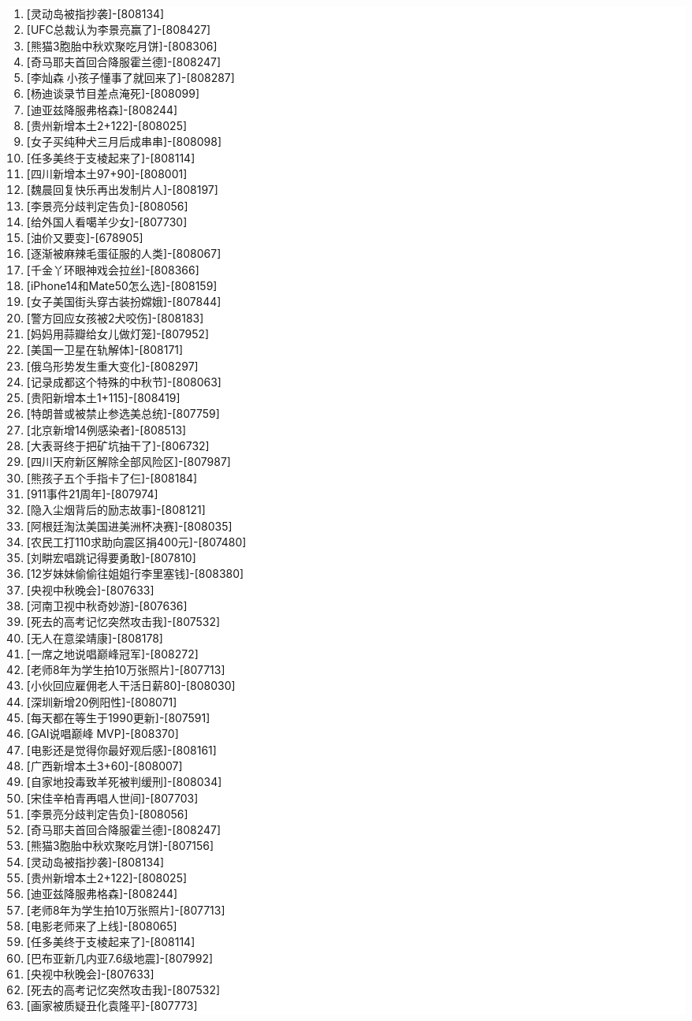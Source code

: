 
1. [灵动岛被指抄袭]-[808134]
1. [UFC总裁认为李景亮赢了]-[808427]
1. [熊猫3胞胎中秋欢聚吃月饼]-[808306]
1. [奇马耶夫首回合降服霍兰德]-[808247]
1. [李灿森 小孩子懂事了就回来了]-[808287]
1. [杨迪谈录节目差点淹死]-[808099]
1. [迪亚兹降服弗格森]-[808244]
1. [贵州新增本土2+122]-[808025]
1. [女子买纯种犬三月后成串串]-[808098]
1. [任多美终于支棱起来了]-[808114]
1. [四川新增本土97+90]-[808001]
1. [魏晨回复快乐再出发制片人]-[808197]
1. [李景亮分歧判定告负]-[808056]
1. [给外国人看噶羊少女]-[807730]
1. [油价又要变]-[678905]
1. [逐渐被麻辣毛蛋征服的人类]-[808067]
1. [千金丫环眼神戏会拉丝]-[808366]
1. [iPhone14和Mate50怎么选]-[808159]
1. [女子美国街头穿古装扮嫦娥]-[807844]
1. [警方回应女孩被2犬咬伤]-[808183]
1. [妈妈用蒜瓣给女儿做灯笼]-[807952]
1. [美国一卫星在轨解体]-[808171]
1. [俄乌形势发生重大变化]-[808297]
1. [记录成都这个特殊的中秋节]-[808063]
1. [贵阳新增本土1+115]-[808419]
1. [特朗普或被禁止参选美总统]-[807759]
1. [北京新增14例感染者]-[808513]
1. [大表哥终于把矿坑抽干了]-[806732]
1. [四川天府新区解除全部风险区]-[807987]
1. [熊孩子五个手指卡了仨]-[808184]
1. [911事件21周年]-[807974]
1. [隐入尘烟背后的励志故事]-[808121]
1. [阿根廷淘汰美国进美洲杯决赛]-[808035]
1. [农民工打110求助向震区捐400元]-[807480]
1. [刘畊宏唱跳记得要勇敢]-[807810]
1. [12岁妹妹偷偷往姐姐行李里塞钱]-[808380]
1. [央视中秋晚会]-[807633]
1. [河南卫视中秋奇妙游]-[807636]
1. [死去的高考记忆突然攻击我]-[807532]
1. [无人在意梁靖康]-[808178]
1. [一席之地说唱巅峰冠军]-[808272]
1. [老师8年为学生拍10万张照片]-[807713]
1. [小伙回应雇佣老人干活日薪80]-[808030]
1. [深圳新增20例阳性]-[808071]
1. [每天都在等生于1990更新]-[807591]
1. [GAI说唱巅峰 MVP]-[808370]
1. [电影还是觉得你最好观后感]-[808161]
1. [广西新增本土3+60]-[808007]
1. [自家地投毒致羊死被判缓刑]-[808034]
1. [宋佳辛柏青再唱人世间]-[807703]
1. [李景亮分歧判定告负]-[808056]
1. [奇马耶夫首回合降服霍兰德]-[808247]
1. [熊猫3胞胎中秋欢聚吃月饼]-[807156]
1. [灵动岛被指抄袭]-[808134]
1. [贵州新增本土2+122]-[808025]
1. [迪亚兹降服弗格森]-[808244]
1. [老师8年为学生拍10万张照片]-[807713]
1. [电影老师来了上线]-[808065]
1. [任多美终于支棱起来了]-[808114]
1. [巴布亚新几内亚7.6级地震]-[807992]
1. [央视中秋晚会]-[807633]
1. [死去的高考记忆突然攻击我]-[807532]
1. [画家被质疑丑化袁隆平]-[807773]